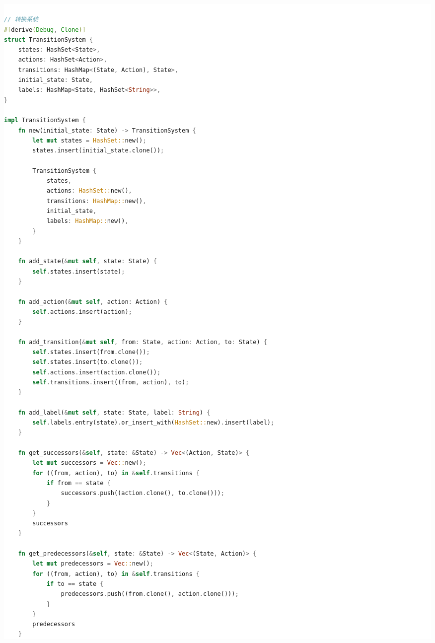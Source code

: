 ```rust

// 转换系统
#[derive(Debug, Clone)]
struct TransitionSystem {
    states: HashSet<State>,
    actions: HashSet<Action>,
    transitions: HashMap<(State, Action), State>,
    initial_state: State,
    labels: HashMap<State, HashSet<String>>,
}

impl TransitionSystem {
    fn new(initial_state: State) -> TransitionSystem {
        let mut states = HashSet::new();
        states.insert(initial_state.clone());
        
        TransitionSystem {
            states,
            actions: HashSet::new(),
            transitions: HashMap::new(),
            initial_state,
            labels: HashMap::new(),
        }
    }
    
    fn add_state(&mut self, state: State) {
        self.states.insert(state);
    }
    
    fn add_action(&mut self, action: Action) {
        self.actions.insert(action);
    }
    
    fn add_transition(&mut self, from: State, action: Action, to: State) {
        self.states.insert(from.clone());
        self.states.insert(to.clone());
        self.actions.insert(action.clone());
        self.transitions.insert((from, action), to);
    }
    
    fn add_label(&mut self, state: State, label: String) {
        self.labels.entry(state).or_insert_with(HashSet::new).insert(label);
    }
    
    fn get_successors(&self, state: &State) -> Vec<(Action, State)> {
        let mut successors = Vec::new();
        for ((from, action), to) in &self.transitions {
            if from == state {
                successors.push((action.clone(), to.clone()));
            }
        }
        successors
    }
    
    fn get_predecessors(&self, state: &State) -> Vec<(State, Action)> {
        let mut predecessors = Vec::new();
        for ((from, action), to) in &self.transitions {
            if to == state {
                predecessors.push((from.clone(), action.clone()));
            }
        }
        predecessors
    }
```